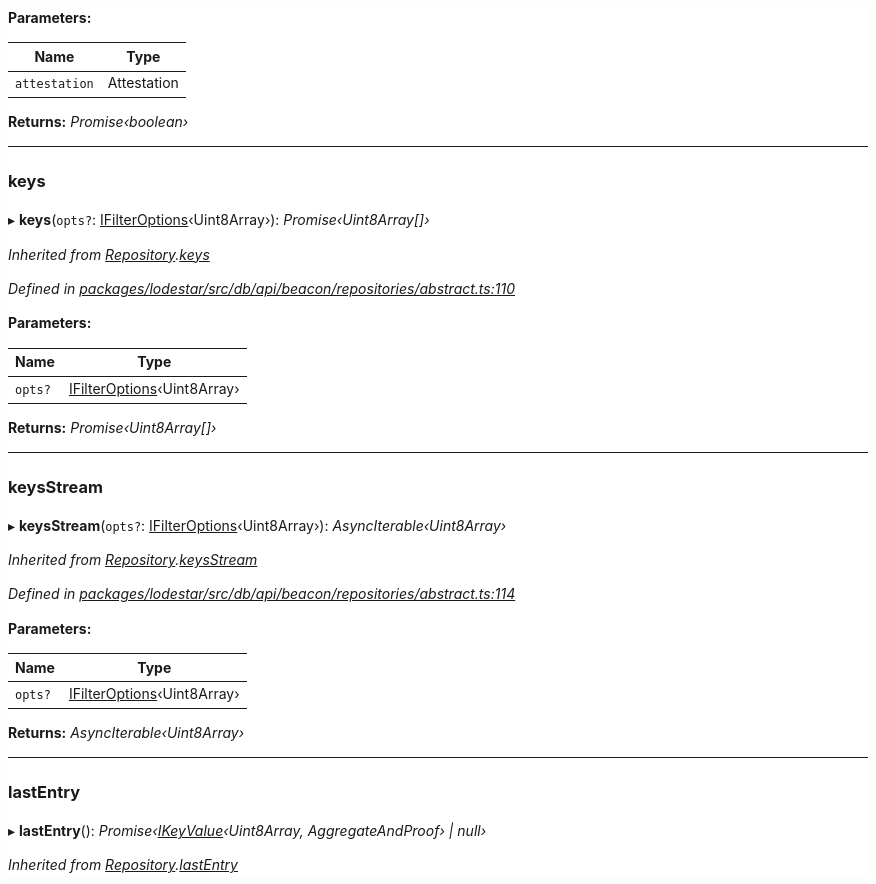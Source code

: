 **Parameters:**

Name | Type |
------ | ------ |
`attestation` | Attestation |

**Returns:** *Promise‹boolean›*

___

###  keys

▸ **keys**(`opts?`: [IFilterOptions](../interfaces/_db_controller_interface_.ifilteroptions.md)‹Uint8Array›): *Promise‹Uint8Array[]›*

*Inherited from [Repository](_db_api_beacon_repositories_abstract_.repository.md).[keys](_db_api_beacon_repositories_abstract_.repository.md#keys)*

*Defined in [packages/lodestar/src/db/api/beacon/repositories/abstract.ts:110](https://github.com/ChainSafe/lodestar/blob/1c1c1df91/packages/lodestar/src/db/api/beacon/repositories/abstract.ts#L110)*

**Parameters:**

Name | Type |
------ | ------ |
`opts?` | [IFilterOptions](../interfaces/_db_controller_interface_.ifilteroptions.md)‹Uint8Array› |

**Returns:** *Promise‹Uint8Array[]›*

___

###  keysStream

▸ **keysStream**(`opts?`: [IFilterOptions](../interfaces/_db_controller_interface_.ifilteroptions.md)‹Uint8Array›): *AsyncIterable‹Uint8Array›*

*Inherited from [Repository](_db_api_beacon_repositories_abstract_.repository.md).[keysStream](_db_api_beacon_repositories_abstract_.repository.md#keysstream)*

*Defined in [packages/lodestar/src/db/api/beacon/repositories/abstract.ts:114](https://github.com/ChainSafe/lodestar/blob/1c1c1df91/packages/lodestar/src/db/api/beacon/repositories/abstract.ts#L114)*

**Parameters:**

Name | Type |
------ | ------ |
`opts?` | [IFilterOptions](../interfaces/_db_controller_interface_.ifilteroptions.md)‹Uint8Array› |

**Returns:** *AsyncIterable‹Uint8Array›*

___

###  lastEntry

▸ **lastEntry**(): *Promise‹[IKeyValue](../interfaces/_db_controller_interface_.ikeyvalue.md)‹Uint8Array, AggregateAndProof› | null›*

*Inherited from [Repository](_db_api_beacon_repositories_abstract_.repository.md).[lastEntry](_db_api_beacon_repositories_abstract_.repository.md#lastentry)*
